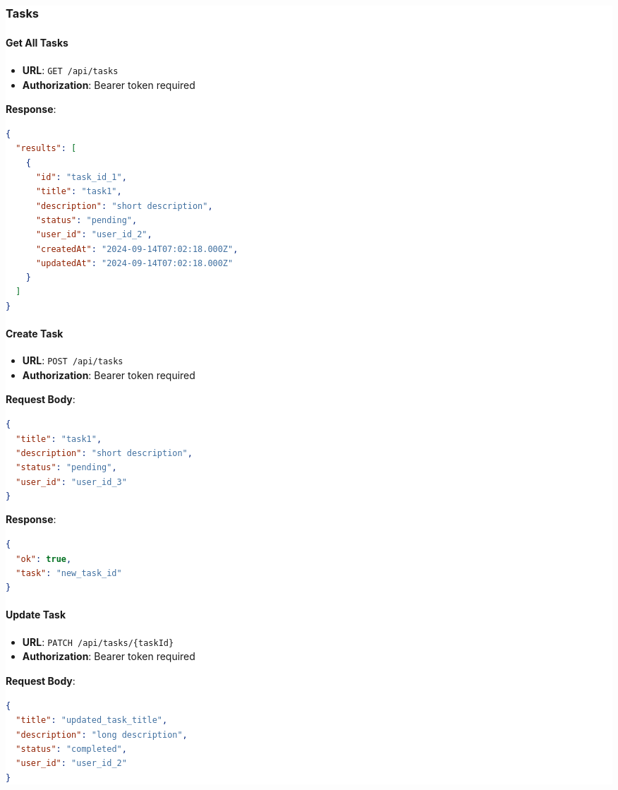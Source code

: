 
### **Tasks**

#### Get All Tasks
- **URL**: `GET /api/tasks`
- **Authorization**: Bearer token required

**Response**:
```json
{
  "results": [
    {
      "id": "task_id_1",
      "title": "task1",
      "description": "short description",
      "status": "pending",
      "user_id": "user_id_2",
      "createdAt": "2024-09-14T07:02:18.000Z",
      "updatedAt": "2024-09-14T07:02:18.000Z"
    }
  ]
}
```

#### Create Task
- **URL**: `POST /api/tasks`
- **Authorization**: Bearer token required

**Request Body**:
```json
{
  "title": "task1",
  "description": "short description",
  "status": "pending",
  "user_id": "user_id_3"
}
```

**Response**:
```json
{
  "ok": true,
  "task": "new_task_id"
}
```

#### Update Task
- **URL**: `PATCH /api/tasks/{taskId}`
- **Authorization**: Bearer token required

**Request Body**:
```json
{
  "title": "updated_task_title",
  "description": "long description",
  "status": "completed",
  "user_id": "user_id_2"
}
```
